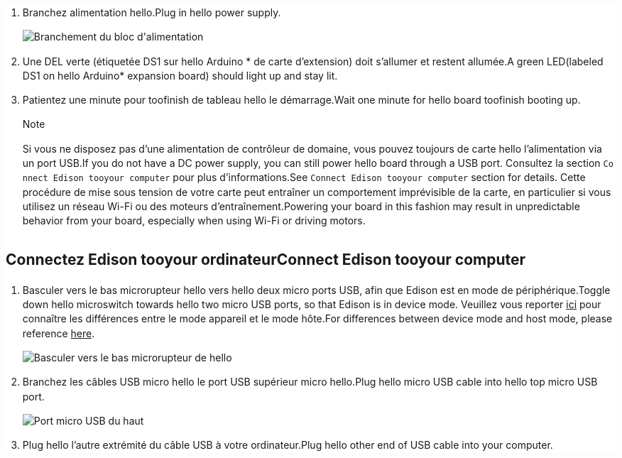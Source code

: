 1. <span data-ttu-id="9707c-143">Branchez alimentation hello.</span><span class="sxs-lookup"><span data-stu-id="9707c-143">Plug in hello power supply.</span></span>

   ![Branchement du bloc d'alimentation](media/iot-hub-intel-edison-lessons/lesson1/plug_power.jpg)

2. <span data-ttu-id="9707c-145">Une DEL verte (étiquetée DS1 sur hello Arduino * de carte d’extension) doit s’allumer et restent allumée.</span><span class="sxs-lookup"><span data-stu-id="9707c-145">A green LED(labeled DS1 on hello Arduino* expansion board) should light up and stay lit.</span></span>

3. <span data-ttu-id="9707c-146">Patientez une minute pour toofinish de tableau hello le démarrage.</span><span class="sxs-lookup"><span data-stu-id="9707c-146">Wait one minute for hello board toofinish booting up.</span></span>

   > [!NOTE]
   > <span data-ttu-id="9707c-147">Si vous ne disposez pas d’une alimentation de contrôleur de domaine, vous pouvez toujours de carte hello l’alimentation via un port USB.</span><span class="sxs-lookup"><span data-stu-id="9707c-147">If you do not have a DC power supply, you can still power hello board through a USB port.</span></span> <span data-ttu-id="9707c-148">Consultez la section `Connect Edison tooyour computer` pour plus d’informations.</span><span class="sxs-lookup"><span data-stu-id="9707c-148">See `Connect Edison tooyour computer` section for details.</span></span> <span data-ttu-id="9707c-149">Cette procédure de mise sous tension de votre carte peut entraîner un comportement imprévisible de la carte, en particulier si vous utilisez un réseau Wi-Fi ou des moteurs d’entraînement.</span><span class="sxs-lookup"><span data-stu-id="9707c-149">Powering your board in this fashion may result in unpredictable behavior from your board, especially when using Wi-Fi or driving motors.</span></span>

## <a name="connect-edison-tooyour-computer"></a><span data-ttu-id="9707c-150">Connectez Edison tooyour ordinateur</span><span class="sxs-lookup"><span data-stu-id="9707c-150">Connect Edison tooyour computer</span></span>

1. <span data-ttu-id="9707c-151">Basculer vers le bas microrupteur hello vers hello deux micro ports USB, afin que Edison est en mode de périphérique.</span><span class="sxs-lookup"><span data-stu-id="9707c-151">Toggle down hello microswitch towards hello two micro USB ports, so that Edison is in device mode.</span></span> <span data-ttu-id="9707c-152">Veuillez vous reporter [ici](https://software.intel.com/en-us/node/628233#usb-device-mode-vs-usb-host-mode) pour connaître les différences entre le mode appareil et le mode hôte.</span><span class="sxs-lookup"><span data-stu-id="9707c-152">For differences between device mode and host mode, please reference [here](https://software.intel.com/en-us/node/628233#usb-device-mode-vs-usb-host-mode).</span></span>

   ![Basculer vers le bas microrupteur de hello](media/iot-hub-intel-edison-lessons/lesson1/toggle_down_microswitch.jpg)

2. <span data-ttu-id="9707c-154">Branchez les câbles USB micro hello le port USB supérieur micro hello.</span><span class="sxs-lookup"><span data-stu-id="9707c-154">Plug hello micro USB cable into hello top micro USB port.</span></span>

   ![Port micro USB du haut](media/iot-hub-intel-edison-lessons/lesson1/top_usbport.jpg)

3. <span data-ttu-id="9707c-156">Plug hello l’autre extrémité du câble USB à votre ordinateur.</span><span class="sxs-lookup"><span data-stu-id="9707c-156">Plug hello other end of USB cable into your computer.</span></span>


[troubleshooting]: iot-hub-intel-edison-kit-c-troubleshooting.md
[get-the-tools]: iot-hub-intel-edison-kit-c-lesson1-get-the-tools-win32.md